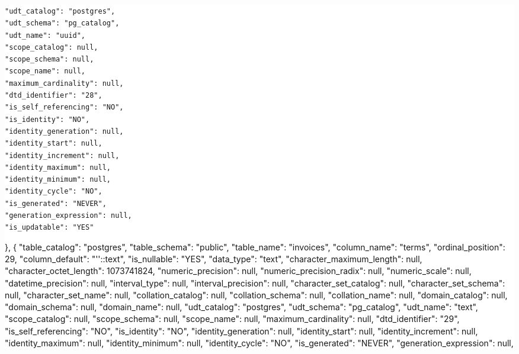     "udt_catalog": "postgres",
    "udt_schema": "pg_catalog",
    "udt_name": "uuid",
    "scope_catalog": null,
    "scope_schema": null,
    "scope_name": null,
    "maximum_cardinality": null,
    "dtd_identifier": "28",
    "is_self_referencing": "NO",
    "is_identity": "NO",
    "identity_generation": null,
    "identity_start": null,
    "identity_increment": null,
    "identity_maximum": null,
    "identity_minimum": null,
    "identity_cycle": "NO",
    "is_generated": "NEVER",
    "generation_expression": null,
    "is_updatable": "YES"
  },
  {
    "table_catalog": "postgres",
    "table_schema": "public",
    "table_name": "invoices",
    "column_name": "terms",
    "ordinal_position": 29,
    "column_default": "''::text",
    "is_nullable": "YES",
    "data_type": "text",
    "character_maximum_length": null,
    "character_octet_length": 1073741824,
    "numeric_precision": null,
    "numeric_precision_radix": null,
    "numeric_scale": null,
    "datetime_precision": null,
    "interval_type": null,
    "interval_precision": null,
    "character_set_catalog": null,
    "character_set_schema": null,
    "character_set_name": null,
    "collation_catalog": null,
    "collation_schema": null,
    "collation_name": null,
    "domain_catalog": null,
    "domain_schema": null,
    "domain_name": null,
    "udt_catalog": "postgres",
    "udt_schema": "pg_catalog",
    "udt_name": "text",
    "scope_catalog": null,
    "scope_schema": null,
    "scope_name": null,
    "maximum_cardinality": null,
    "dtd_identifier": "29",
    "is_self_referencing": "NO",
    "is_identity": "NO",
    "identity_generation": null,
    "identity_start": null,
    "identity_increment": null,
    "identity_maximum": null,
    "identity_minimum": null,
    "identity_cycle": "NO",
    "is_generated": "NEVER",
    "generation_expression": null,